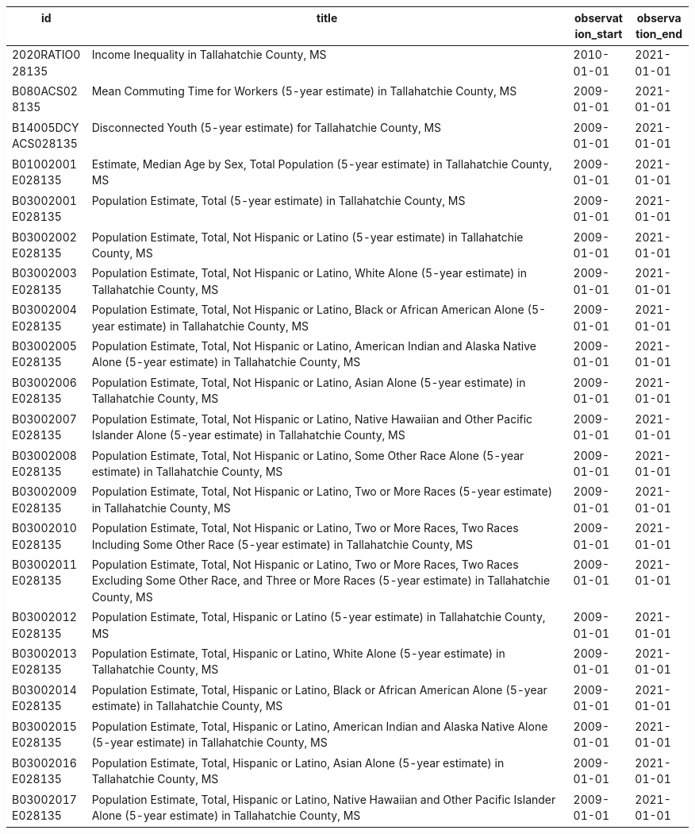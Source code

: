 | id                        | title                                                                                                                                                                            | observation_start   | observation_end   |
|---------------------------|----------------------------------------------------------------------------------------------------------------------------------------------------------------------------------|---------------------|-------------------|
| 2020RATIO028135           | Income Inequality in Tallahatchie County, MS                                                                                                                                     | 2010-01-01          | 2021-01-01        |
| B080ACS028135             | Mean Commuting Time for Workers (5-year estimate) in Tallahatchie County, MS                                                                                                     | 2009-01-01          | 2021-01-01        |
| B14005DCYACS028135        | Disconnected Youth (5-year estimate) for Tallahatchie County, MS                                                                                                                 | 2009-01-01          | 2021-01-01        |
| B01002001E028135          | Estimate, Median Age by Sex, Total Population (5-year estimate) in Tallahatchie County, MS                                                                                       | 2009-01-01          | 2021-01-01        |
| B03002001E028135          | Population Estimate, Total (5-year estimate) in Tallahatchie County, MS                                                                                                          | 2009-01-01          | 2021-01-01        |
| B03002002E028135          | Population Estimate, Total, Not Hispanic or Latino (5-year estimate) in Tallahatchie County, MS                                                                                  | 2009-01-01          | 2021-01-01        |
| B03002003E028135          | Population Estimate, Total, Not Hispanic or Latino, White Alone (5-year estimate) in Tallahatchie County, MS                                                                     | 2009-01-01          | 2021-01-01        |
| B03002004E028135          | Population Estimate, Total, Not Hispanic or Latino, Black or African American Alone (5-year estimate) in Tallahatchie County, MS                                                 | 2009-01-01          | 2021-01-01        |
| B03002005E028135          | Population Estimate, Total, Not Hispanic or Latino, American Indian and Alaska Native Alone (5-year estimate) in Tallahatchie County, MS                                         | 2009-01-01          | 2021-01-01        |
| B03002006E028135          | Population Estimate, Total, Not Hispanic or Latino, Asian Alone (5-year estimate) in Tallahatchie County, MS                                                                     | 2009-01-01          | 2021-01-01        |
| B03002007E028135          | Population Estimate, Total, Not Hispanic or Latino, Native Hawaiian and Other Pacific Islander Alone (5-year estimate) in Tallahatchie County, MS                                | 2009-01-01          | 2021-01-01        |
| B03002008E028135          | Population Estimate, Total, Not Hispanic or Latino, Some Other Race Alone (5-year estimate) in Tallahatchie County, MS                                                           | 2009-01-01          | 2021-01-01        |
| B03002009E028135          | Population Estimate, Total, Not Hispanic or Latino, Two or More Races (5-year estimate) in Tallahatchie County, MS                                                               | 2009-01-01          | 2021-01-01        |
| B03002010E028135          | Population Estimate, Total, Not Hispanic or Latino, Two or More Races, Two Races Including Some Other Race (5-year estimate) in Tallahatchie County, MS                          | 2009-01-01          | 2021-01-01        |
| B03002011E028135          | Population Estimate, Total, Not Hispanic or Latino, Two or More Races, Two Races Excluding Some Other Race, and Three or More Races (5-year estimate) in Tallahatchie County, MS | 2009-01-01          | 2021-01-01        |
| B03002012E028135          | Population Estimate, Total, Hispanic or Latino (5-year estimate) in Tallahatchie County, MS                                                                                      | 2009-01-01          | 2021-01-01        |
| B03002013E028135          | Population Estimate, Total, Hispanic or Latino, White Alone (5-year estimate) in Tallahatchie County, MS                                                                         | 2009-01-01          | 2021-01-01        |
| B03002014E028135          | Population Estimate, Total, Hispanic or Latino, Black or African American Alone (5-year estimate) in Tallahatchie County, MS                                                     | 2009-01-01          | 2021-01-01        |
| B03002015E028135          | Population Estimate, Total, Hispanic or Latino, American Indian and Alaska Native Alone (5-year estimate) in Tallahatchie County, MS                                             | 2009-01-01          | 2021-01-01        |
| B03002016E028135          | Population Estimate, Total, Hispanic or Latino, Asian Alone (5-year estimate) in Tallahatchie County, MS                                                                         | 2009-01-01          | 2021-01-01        |
| B03002017E028135          | Population Estimate, Total, Hispanic or Latino, Native Hawaiian and Other Pacific Islander Alone (5-year estimate) in Tallahatchie County, MS                                    | 2009-01-01          | 2021-01-01        |